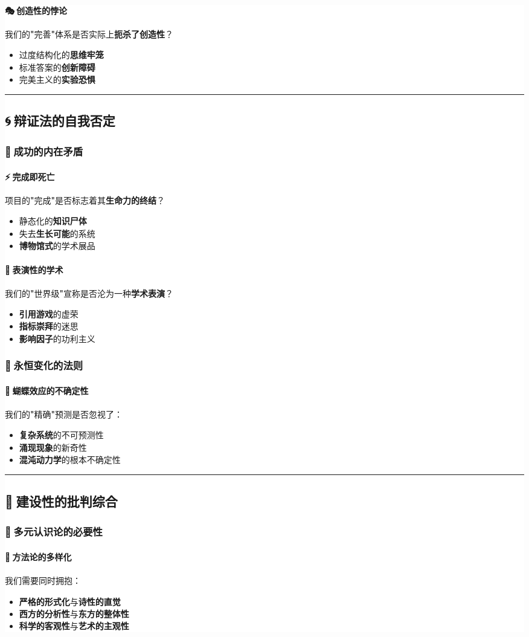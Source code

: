 #### 🎭 创造性的悖论

我们的"完善"体系是否实际上**扼杀了创造性**？

- 过度结构化的**思维牢笼**
- 标准答案的**创新障碍**
- 完美主义的**实验恐惧**

---

## 🌀 辩证法的自我否定

### 🔄 成功的内在矛盾

#### ⚡ 完成即死亡

项目的"完成"是否标志着其**生命力的终结**？

- 静态化的**知识尸体**
- 失去**生长可能**的系统
- **博物馆式**的学术展品

#### 🎪 表演性的学术

我们的"世界级"宣称是否沦为一种**学术表演**？

- **引用游戏**的虚荣
- **指标崇拜**的迷思
- **影响因子**的功利主义

### 🌊 永恒变化的法则

#### 🦋 蝴蝶效应的不确定性

我们的"精确"预测是否忽视了：

- **复杂系统**的不可预测性
- **涌现现象**的新奇性
- **混沌动力学**的根本不确定性

---

## 🎯 建设性的批判综合

### 🌈 多元认识论的必要性

#### 🔀 方法论的多样化

我们需要同时拥抱：

- **严格的形式化**与**诗性的直觉**
- **西方的分析性**与**东方的整体性**
- **科学的客观性**与**艺术的主观性**
